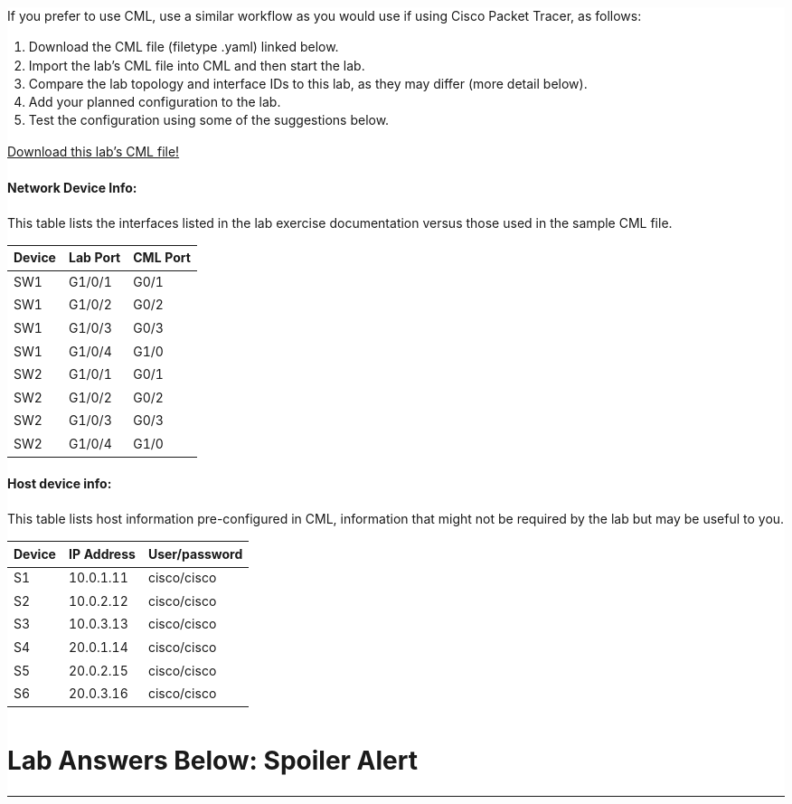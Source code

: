 If you prefer to use CML, use a similar workflow as you would use if using Cisco Packet Tracer, as follows:

1. Download the CML file (filetype .yaml) linked below.
2. Import the lab’s CML file into CML and then start the lab.
3. Compare the lab topology and interface IDs to this lab, as they may differ (more detail below).
4. Add your planned configuration to the lab.
5. Test the configuration using some of the suggestions below.

[Download this lab’s CML file!](https://files.certskills.com/virl/clab557.yaml)

#### Network Device Info:

This table lists the interfaces listed in the lab exercise documentation versus those used in the sample CML file.

| **Device** | **Lab Port** | **CML Port** |
| --- | --- | --- |
| SW1 | G1/0/1 | G0/1 |
| SW1 | G1/0/2 | G0/2 |
| SW1 | G1/0/3 | G0/3 |
| SW1 | G1/0/4 | G1/0 |
| SW2 | G1/0/1 | G0/1 |
| SW2 | G1/0/2 | G0/2 |
| SW2 | G1/0/3 | G0/3 |
| SW2 | G1/0/4 | G1/0 |

#### Host device info:

This table lists host information pre-configured in CML, information that might not be required by the lab but may be useful to you.

| **Device** | **IP Address** | **User/password** |
| --- | --- | --- |
| S1 | 10.0.1.11 | cisco/cisco |
| S2 | 10.0.2.12 | cisco/cisco |
| S3 | 10.0.3.13 | cisco/cisco |
| S4 | 20.0.1.14 | cisco/cisco |
| S5 | 20.0.2.15 | cisco/cisco |
| S6 | 20.0.3.16 | cisco/cisco |

# Lab Answers Below: Spoiler Alert

---

